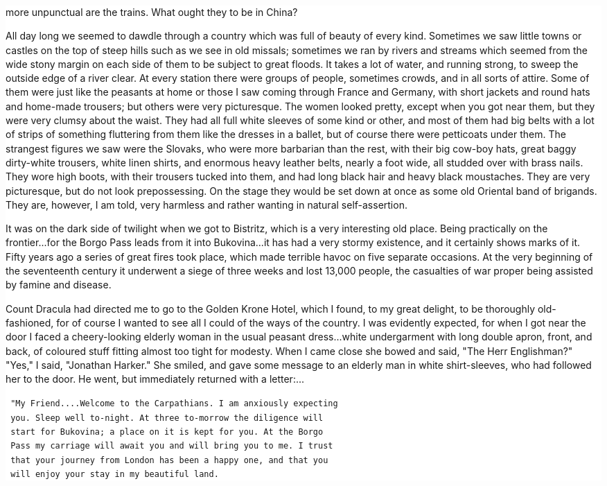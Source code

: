 more unpunctual are the trains. What ought they to be in China?

All day long we seemed to dawdle through a country which was full of
beauty of every kind. Sometimes we saw little towns or castles on the
top of steep hills such as we see in old missals; sometimes we ran by
rivers and streams which seemed from the wide stony margin on each side
of them to be subject to great floods. It takes a lot of water, and
running strong, to sweep the outside edge of a river clear. At every
station there were groups of people, sometimes crowds, and in all sorts
of attire. Some of them were just like the peasants at home or those I
saw coming through France and Germany, with short jackets and round hats
and home-made trousers; but others were very picturesque. The women
looked pretty, except when you got near them, but they were very clumsy
about the waist. They had all full white sleeves of some kind or other,
and most of them had big belts with a lot of strips of something
fluttering from them like the dresses in a ballet, but of course there
were petticoats under them. The strangest figures we saw were the
Slovaks, who were more barbarian than the rest, with their big cow-boy
hats, great baggy dirty-white trousers, white linen shirts, and enormous
heavy leather belts, nearly a foot wide, all studded over with brass
nails. They wore high boots, with their trousers tucked into them, and
had long black hair and heavy black moustaches. They are very
picturesque, but do not look prepossessing. On the stage they would be
set down at once as some old Oriental band of brigands. They are,
however, I am told, very harmless and rather wanting in natural
self-assertion.

It was on the dark side of twilight when we got to Bistritz, which is a
very interesting old place. Being practically on the frontier...for the
Borgo Pass leads from it into Bukovina...it has had a very stormy
existence, and it certainly shows marks of it. Fifty years ago a series
of great fires took place, which made terrible havoc on five separate
occasions. At the very beginning of the seventeenth century it underwent
a siege of three weeks and lost 13,000 people, the casualties of war
proper being assisted by famine and disease.

Count Dracula had directed me to go to the Golden Krone Hotel, which I
found, to my great delight, to be thoroughly old-fashioned, for of
course I wanted to see all I could of the ways of the country. I was
evidently expected, for when I got near the door I faced a
cheery-looking elderly woman in the usual peasant dress...white
undergarment with long double apron, front, and back, of coloured stuff
fitting almost too tight for modesty. When I came close she bowed and
said, "The Herr Englishman?" "Yes," I said, "Jonathan Harker." She
smiled, and gave some message to an elderly man in white shirt-sleeves,
who had followed her to the door. He went, but immediately returned with
a letter:...

     "My Friend....Welcome to the Carpathians. I am anxiously expecting
     you. Sleep well to-night. At three to-morrow the diligence will
     start for Bukovina; a place on it is kept for you. At the Borgo
     Pass my carriage will await you and will bring you to me. I trust
     that your journey from London has been a happy one, and that you
     will enjoy your stay in my beautiful land.
